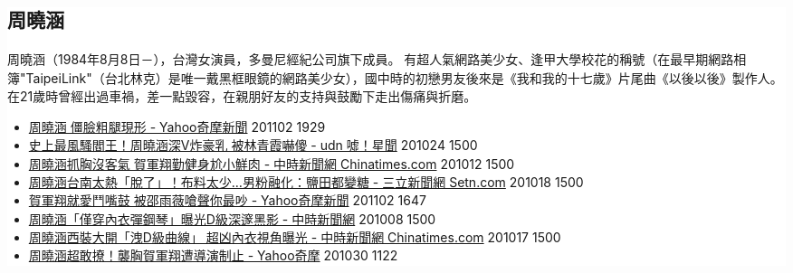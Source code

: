 ## 周曉涵

周曉涵（1984年8月8日－），台灣女演員，多曼尼經紀公司旗下成員。
有超人氣網路美少女、逢甲大學校花的稱號（在最早期網路相簿"TaipeiLink"（台北林克）是唯一戴黑框眼鏡的網路美少女），國中時的初戀男友後來是《我和我的十七歲》片尾曲《以後以後》製作人。
在21歲時曾經出過車禍，差一點毀容，在親朋好友的支持與鼓勵下走出傷痛與折磨。
- [周曉涵 僵臉粗腿現形 - Yahoo奇摩新聞](https://tw.news.yahoo.com/%E5%91%A8%E6%9B%89%E6%B6%B5-%E5%83%B5%E8%87%89%E7%B2%97%E8%85%BF%E7%8F%BE%E5%BD%A2-220000269.html "周曉涵 僵臉粗腿現形 - Yahoo奇摩新聞") 201102 1929
- [史上最風騷閻王！周曉涵深V炸豪乳 被林青霞嚇傻 - udn 噓！星聞](https://stars.udn.com/star/story/10091/4961547 "史上最風騷閻王！周曉涵深V炸豪乳 被林青霞嚇傻 - udn 噓！星聞") 201024 1500
- [周曉涵抓胸沒客氣 賀軍翔勤健身尬小鮮肉 - 中時新聞網 Chinatimes.com](https://www.chinatimes.com/realtimenews/20201012004016-260404 "周曉涵抓胸沒客氣 賀軍翔勤健身尬小鮮肉 - 中時新聞網 Chinatimes.com") 201012 1500
- [周曉涵台南太熱「脫了」！布料太少…男粉融化：鹽田都變糖 - 三立新聞網 Setn.com](https://www.setn.com/News.aspx?NewsID=833020 "周曉涵台南太熱「脫了」！布料太少…男粉融化：鹽田都變糖 - 三立新聞網 Setn.com") 201018 1500
- [賀軍翔就愛鬥嘴鼓 被邵雨薇嗆聲你最吵 - Yahoo奇摩新聞](https://tw.news.yahoo.com/%E8%B3%80%E8%BB%8D%E7%BF%94%E5%B0%B1%E6%84%9B%E9%AC%A5%E5%98%B4%E9%BC%93-%E8%A2%AB%E9%82%B5%E9%9B%A8%E8%96%87%E5%97%86%E8%81%B2%E4%BD%A0%E6%9C%80%E5%90%B5-084750680.html "賀軍翔就愛鬥嘴鼓 被邵雨薇嗆聲你最吵 - Yahoo奇摩新聞") 201102 1647
- [周曉涵「僅穿內衣彈鋼琴」曝光D級深邃黑影 - 中時新聞網](https://www.chinatimes.com/fashion/20201008002651-263903 "周曉涵「僅穿內衣彈鋼琴」曝光D級深邃黑影 - 中時新聞網") 201008 1500
- [周曉涵西裝大開「洩D級曲線」 超凶內衣視角曝光 - 中時新聞網 Chinatimes.com](https://www.chinatimes.com/fashion/20201017001901-263901 "周曉涵西裝大開「洩D級曲線」 超凶內衣視角曝光 - 中時新聞網 Chinatimes.com") 201017 1500
- [周曉涵超敢撩！襲胸賀軍翔遭導演制止 - Yahoo奇摩](https://tw.tv.yahoo.com/yahootv-%E4%BD%BC%E5%BF%83%E9%A3%9F%E5%A0%82-050436356.html "周曉涵超敢撩！襲胸賀軍翔遭導演制止 - Yahoo奇摩") 201030 1122
